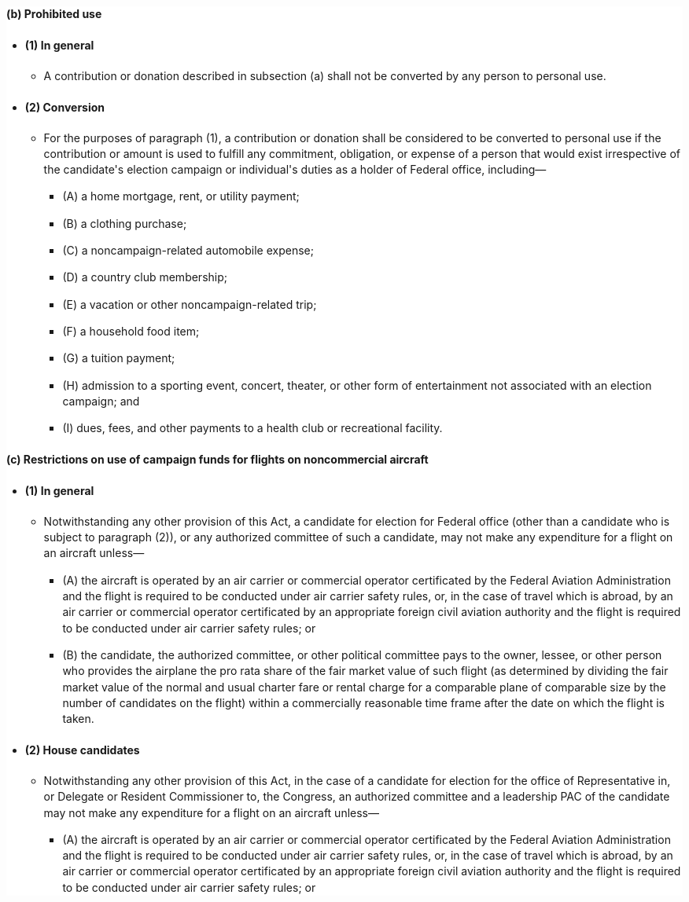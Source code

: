 #### (b) Prohibited use
* #### (1) In general
  * A contribution or donation described in subsection (a) shall not be converted by any person to personal use.

* #### (2) Conversion
  * For the purposes of paragraph (1), a contribution or donation shall be considered to be converted to personal use if the contribution or amount is used to fulfill any commitment, obligation, or expense of a person that would exist irrespective of the candidate's election campaign or individual's duties as a holder of Federal office, including—

    * (A) a home mortgage, rent, or utility payment;

    * (B) a clothing purchase;

    * (C) a noncampaign-related automobile expense;

    * (D) a country club membership;

    * (E) a vacation or other noncampaign-related trip;

    * (F) a household food item;

    * (G) a tuition payment;

    * (H) admission to a sporting event, concert, theater, or other form of entertainment not associated with an election campaign; and

    * (I) dues, fees, and other payments to a health club or recreational facility.

#### (c) Restrictions on use of campaign funds for flights on noncommercial aircraft
* #### (1) In general
  * Notwithstanding any other provision of this Act, a candidate for election for Federal office (other than a candidate who is subject to paragraph (2)), or any authorized committee of such a candidate, may not make any expenditure for a flight on an aircraft unless—

    * (A) the aircraft is operated by an air carrier or commercial operator certificated by the Federal Aviation Administration and the flight is required to be conducted under air carrier safety rules, or, in the case of travel which is abroad, by an air carrier or commercial operator certificated by an appropriate foreign civil aviation authority and the flight is required to be conducted under air carrier safety rules; or

    * (B) the candidate, the authorized committee, or other political committee pays to the owner, lessee, or other person who provides the airplane the pro rata share of the fair market value of such flight (as determined by dividing the fair market value of the normal and usual charter fare or rental charge for a comparable plane of comparable size by the number of candidates on the flight) within a commercially reasonable time frame after the date on which the flight is taken.

* #### (2) House candidates
  * Notwithstanding any other provision of this Act, in the case of a candidate for election for the office of Representative in, or Delegate or Resident Commissioner to, the Congress, an authorized committee and a leadership PAC of the candidate may not make any expenditure for a flight on an aircraft unless—

    * (A) the aircraft is operated by an air carrier or commercial operator certificated by the Federal Aviation Administration and the flight is required to be conducted under air carrier safety rules, or, in the case of travel which is abroad, by an air carrier or commercial operator certificated by an appropriate foreign civil aviation authority and the flight is required to be conducted under air carrier safety rules; or
